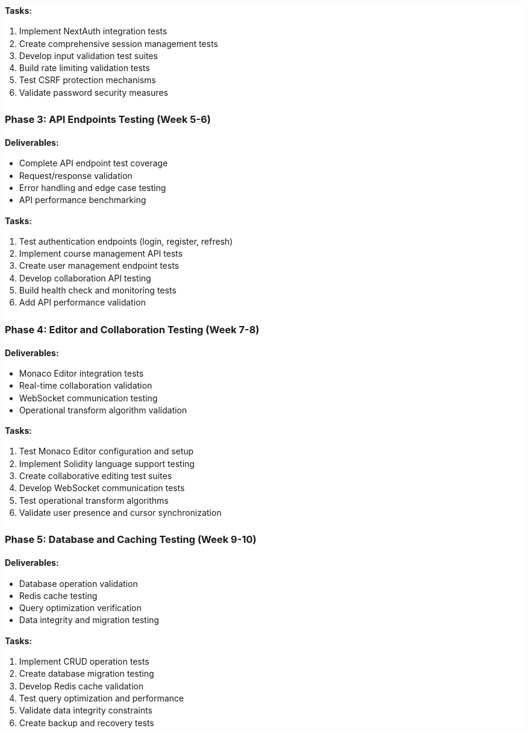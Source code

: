 **Tasks:**
1. Implement NextAuth integration tests
2. Create comprehensive session management tests
3. Develop input validation test suites
4. Build rate limiting validation tests
5. Test CSRF protection mechanisms
6. Validate password security measures

### Phase 3: API Endpoints Testing (Week 5-6)
**Deliverables:**
- Complete API endpoint test coverage
- Request/response validation
- Error handling and edge case testing
- API performance benchmarking

**Tasks:**
1. Test authentication endpoints (login, register, refresh)
2. Implement course management API tests
3. Create user management endpoint tests
4. Develop collaboration API testing
5. Build health check and monitoring tests
6. Add API performance validation

### Phase 4: Editor and Collaboration Testing (Week 7-8)
**Deliverables:**
- Monaco Editor integration tests
- Real-time collaboration validation
- WebSocket communication testing
- Operational transform algorithm validation

**Tasks:**
1. Test Monaco Editor configuration and setup
2. Implement Solidity language support testing
3. Create collaborative editing test suites
4. Develop WebSocket communication tests
5. Test operational transform algorithms
6. Validate user presence and cursor synchronization

### Phase 5: Database and Caching Testing (Week 9-10)
**Deliverables:**
- Database operation validation
- Redis cache testing
- Query optimization verification
- Data integrity and migration testing

**Tasks:**
1. Implement CRUD operation tests
2. Create database migration testing
3. Develop Redis cache validation
4. Test query optimization and performance
5. Validate data integrity constraints
6. Create backup and recovery tests
